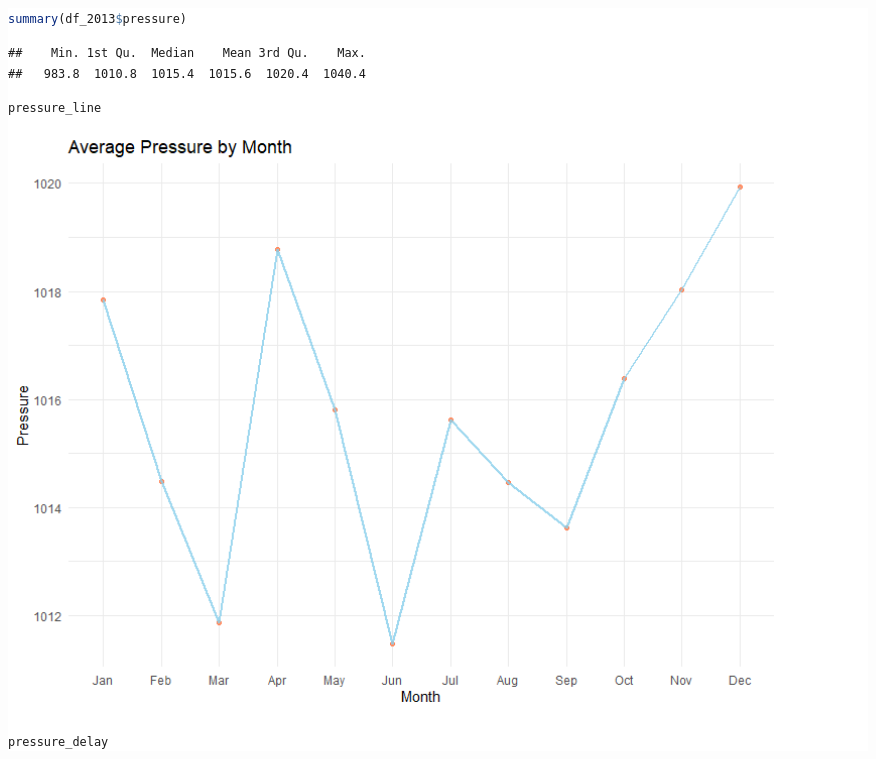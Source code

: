 ``` r
summary(df_2013$pressure)
```

    ##    Min. 1st Qu.  Median    Mean 3rd Qu.    Max. 
    ##   983.8  1010.8  1015.4  1015.6  1020.4  1040.4

``` r
pressure_line
```

<img src="EDA_files/figure-gfm/show_pressure-1.png" width="90%" />

``` r
pressure_delay
```
